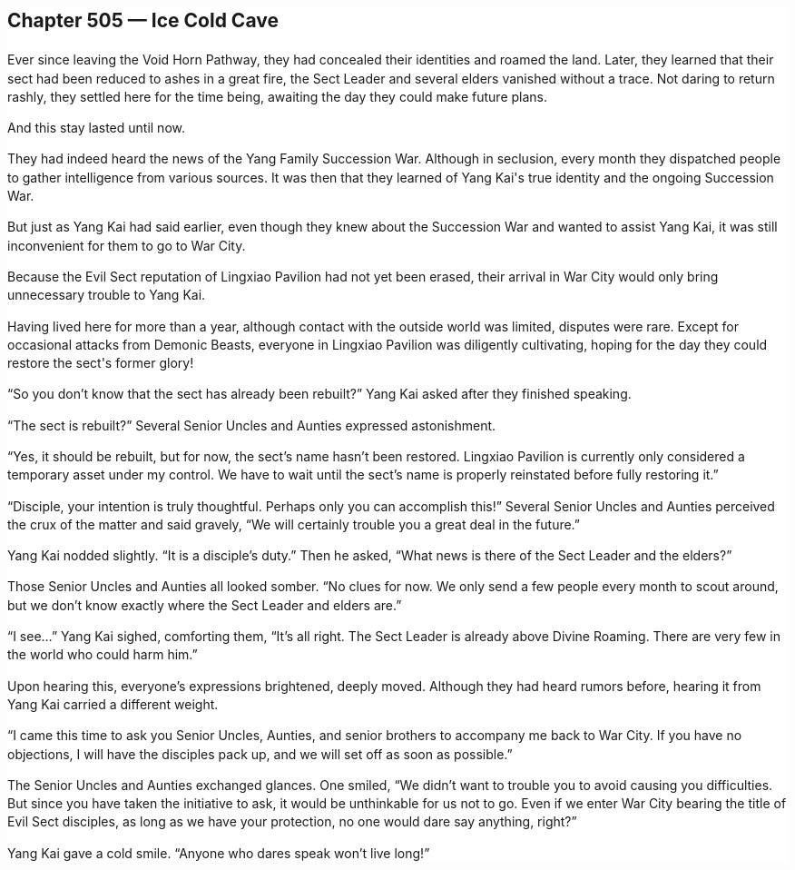 ## Chapter 505 — Ice Cold Cave

Ever since leaving the Void Horn Pathway, they had concealed their identities and roamed the land. Later, they learned that their sect had been reduced to ashes in a great fire, the Sect Leader and several elders vanished without a trace. Not daring to return rashly, they settled here for the time being, awaiting the day they could make future plans.

And this stay lasted until now.

They had indeed heard the news of the Yang Family Succession War. Although in seclusion, every month they dispatched people to gather intelligence from various sources. It was then that they learned of Yang Kai's true identity and the ongoing Succession War.

But just as Yang Kai had said earlier, even though they knew about the Succession War and wanted to assist Yang Kai, it was still inconvenient for them to go to War City.

Because the Evil Sect reputation of Lingxiao Pavilion had not yet been erased, their arrival in War City would only bring unnecessary trouble to Yang Kai.

Having lived here for more than a year, although contact with the outside world was limited, disputes were rare. Except for occasional attacks from Demonic Beasts, everyone in Lingxiao Pavilion was diligently cultivating, hoping for the day they could restore the sect's former glory!

“So you don’t know that the sect has already been rebuilt?” Yang Kai asked after they finished speaking.

“The sect is rebuilt?” Several Senior Uncles and Aunties expressed astonishment.

“Yes, it should be rebuilt, but for now, the sect’s name hasn’t been restored. Lingxiao Pavilion is currently only considered a temporary asset under my control. We have to wait until the sect’s name is properly reinstated before fully restoring it.”

“Disciple, your intention is truly thoughtful. Perhaps only you can accomplish this!” Several Senior Uncles and Aunties perceived the crux of the matter and said gravely, “We will certainly trouble you a great deal in the future.”

Yang Kai nodded slightly. “It is a disciple’s duty.” Then he asked, “What news is there of the Sect Leader and the elders?”

Those Senior Uncles and Aunties all looked somber. “No clues for now. We only send a few people every month to scout around, but we don’t know exactly where the Sect Leader and elders are.”

“I see…” Yang Kai sighed, comforting them, “It’s all right. The Sect Leader is already above Divine Roaming. There are very few in the world who could harm him.”

Upon hearing this, everyone’s expressions brightened, deeply moved. Although they had heard rumors before, hearing it from Yang Kai carried a different weight.

“I came this time to ask you Senior Uncles, Aunties, and senior brothers to accompany me back to War City. If you have no objections, I will have the disciples pack up, and we will set off as soon as possible.”

The Senior Uncles and Aunties exchanged glances. One smiled, “We didn’t want to trouble you to avoid causing you difficulties. But since you have taken the initiative to ask, it would be unthinkable for us not to go. Even if we enter War City bearing the title of Evil Sect disciples, as long as we have your protection, no one would dare say anything, right?”

Yang Kai gave a cold smile. “Anyone who dares speak won’t live long!”
